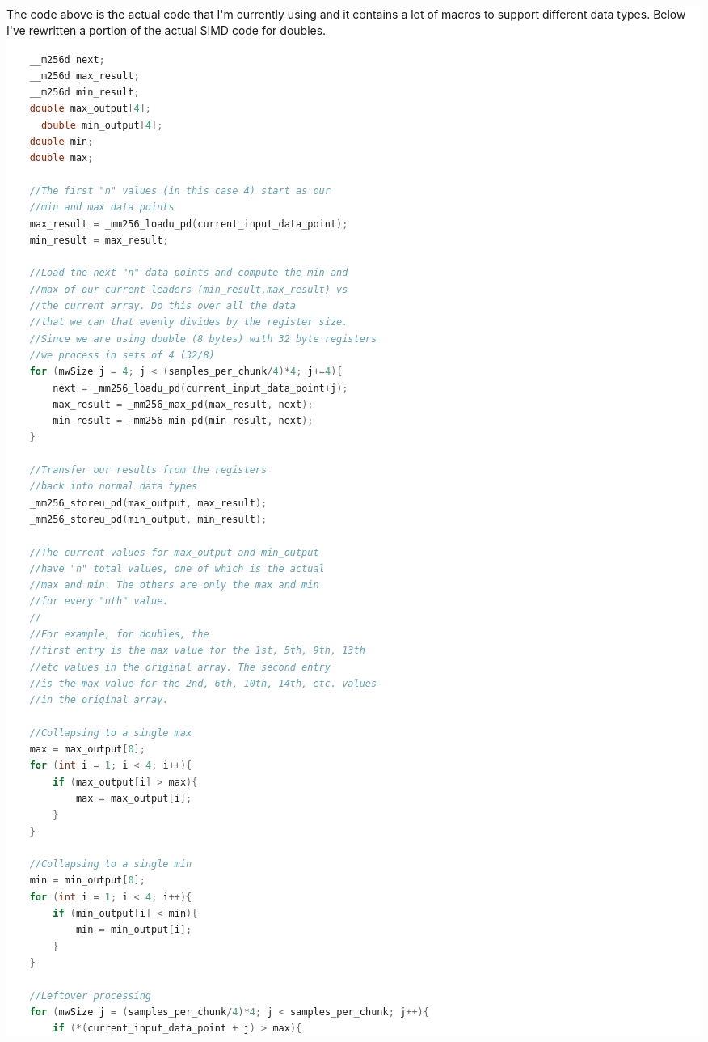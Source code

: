 The code above is the actual code that I'm currently using and it contains a lot of macros to support different data types. Below I've rewritten a portion of the actual SIMD code for doubles. 

```c
    __m256d next;              
    __m256d max_result; 
    __m256d min_result; 
    double max_output[4];
	  double min_output[4];
    double min; 
    double max;
    
    //The first "n" values (in this case 4) start as our 
    //min and max data points
    max_result = _mm256_loadu_pd(current_input_data_point);
    min_result = max_result;
    
    //Load the next "n" data points and compute the min and
    //max of our current leaders (min_result,max_result) vs
    //the current array. Do this over all the data
    //that we can that evenly divides by the register size. 
    //Since we are using double (8 bytes) with 32 byte registers
    //we process in sets of 4 (32/8)
    for (mwSize j = 4; j < (samples_per_chunk/4)*4; j+=4){
        next = _mm256_loadu_pd(current_input_data_point+j);
        max_result = _mm256_max_pd(max_result, next);           
        min_result = _mm256_min_pd(min_result, next);
    }                              

    //Transfer our results from the registers
    //back into normal data types
    _mm256_storeu_pd(max_output, max_result);
    _mm256_storeu_pd(min_output, min_result);
    
    //The current values for max_output and min_output
    //have "n" total values, one of which is the actual
    //max and min. The others are only the max and min
    //for every "nth" value. 
    //
    //For example, for doubles, the
    //first entry is the max value for the 1st, 5th, 9th, 13th
    //etc values in the original array. The second entry
    //is the max value for the 2nd, 6th, 10th, 14th, etc. values
    //in the original array.
    
    //Collapsing to a single max
    max = max_output[0];                
    for (int i = 1; i < 4; i++){ 
        if (max_output[i] > max){
            max = max_output[i];
        }                  
    } 
    
    //Collapsing to a single min
    min = min_output[0];             
    for (int i = 1; i < 4; i++){
        if (min_output[i] < min){ 
            min = min_output[i];   
        }  
    }                              

    //Leftover processing
    for (mwSize j = (samples_per_chunk/4)*4; j < samples_per_chunk; j++){ 
        if (*(current_input_data_point + j) > max){    
```